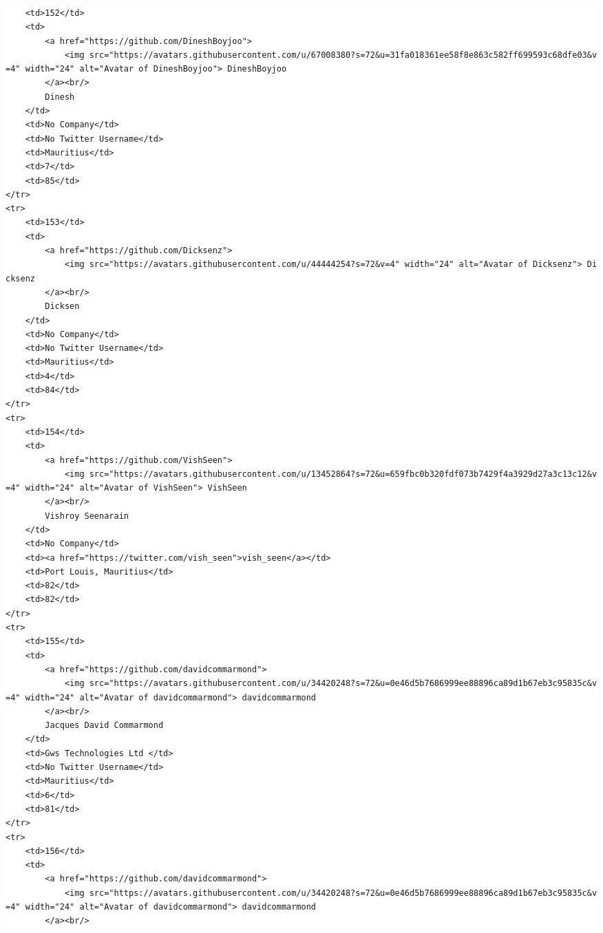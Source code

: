 		<td>152</td>
		<td>
			<a href="https://github.com/DineshBoyjoo">
				<img src="https://avatars.githubusercontent.com/u/67008380?s=72&u=31fa018361ee58f8e863c582ff699593c68dfe03&v=4" width="24" alt="Avatar of DineshBoyjoo"> DineshBoyjoo
			</a><br/>
			Dinesh
		</td>
		<td>No Company</td>
		<td>No Twitter Username</td>
		<td>Mauritius</td>
		<td>7</td>
		<td>85</td>
	</tr>
	<tr>
		<td>153</td>
		<td>
			<a href="https://github.com/Dicksenz">
				<img src="https://avatars.githubusercontent.com/u/44444254?s=72&v=4" width="24" alt="Avatar of Dicksenz"> Dicksenz
			</a><br/>
			Dicksen
		</td>
		<td>No Company</td>
		<td>No Twitter Username</td>
		<td>Mauritius</td>
		<td>4</td>
		<td>84</td>
	</tr>
	<tr>
		<td>154</td>
		<td>
			<a href="https://github.com/VishSeen">
				<img src="https://avatars.githubusercontent.com/u/13452864?s=72&u=659fbc0b320fdf073b7429f4a3929d27a3c13c12&v=4" width="24" alt="Avatar of VishSeen"> VishSeen
			</a><br/>
			Vishroy Seenarain
		</td>
		<td>No Company</td>
		<td><a href="https://twitter.com/vish_seen">vish_seen</a></td>
		<td>Port Louis, Mauritius</td>
		<td>82</td>
		<td>82</td>
	</tr>
	<tr>
		<td>155</td>
		<td>
			<a href="https://github.com/davidcommarmond">
				<img src="https://avatars.githubusercontent.com/u/34420248?s=72&u=0e46d5b7686999ee88896ca89d1b67eb3c95835c&v=4" width="24" alt="Avatar of davidcommarmond"> davidcommarmond
			</a><br/>
			Jacques David Commarmond
		</td>
		<td>Gws Technologies Ltd </td>
		<td>No Twitter Username</td>
		<td>Mauritius</td>
		<td>6</td>
		<td>81</td>
	</tr>
	<tr>
		<td>156</td>
		<td>
			<a href="https://github.com/davidcommarmond">
				<img src="https://avatars.githubusercontent.com/u/34420248?s=72&u=0e46d5b7686999ee88896ca89d1b67eb3c95835c&v=4" width="24" alt="Avatar of davidcommarmond"> davidcommarmond
			</a><br/>